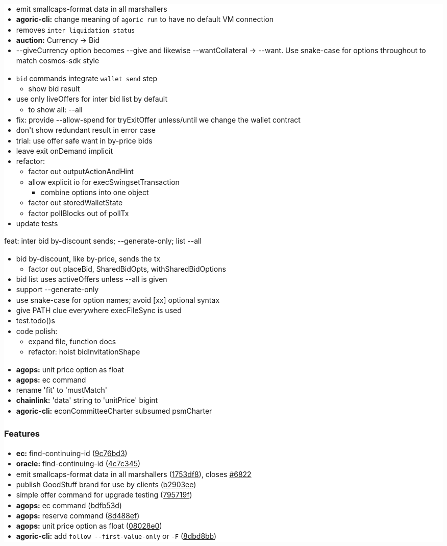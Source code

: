 * emit smallcaps-format data in all marshallers
* **agoric-cli:** change meaning of `agoric run` to have no default VM connection
* removes `inter liquidation status`
* **auction:** Currency → Bid
* --giveCurrency option becomes --give and likewise
--wantCollateral -> --want. Use snake-case for options throughout to
match cosmos-sdk style

 - `bid` commands integrate `wallet send` step
   - show bid result
 - use only liveOffers for inter bid list by default
   - to show all: --all
 - fix: provide --allow-spend for tryExitOffer
   unless/until we change the wallet contract
 - don't show redundant result in error case
 - trial: use offer safe want in by-price bids
 - leave exit onDemand implicit
 - refactor:
   - factor out outputActionAndHint
   - allow explicit io for execSwingsetTransaction
     - combine options into one object
   - factor out storedWalletState
   - factor pollBlocks out of pollTx
 - update tests

feat: inter bid by-discount sends; --generate-only; list --all

 - bid by-discount, like by-price, sends the tx
   - factor out placeBid, SharedBidOpts, withSharedBidOptions
 - bid list uses activeOffers unless --all is given
 - support --generate-only
 - use snake-case for option names; avoid [xx] optional syntax
 - give PATH clue everywhere execFileSync is used
 - test.todo()s
 - code polish:
   - expand file, function docs
   - refactor: hoist bidInvitationShape
* **agops:** unit price option as float
* **agops:** ec command
* rename 'fit' to 'mustMatch'
* **chainlink:** 'data' string to 'unitPrice' bigint
* **agoric-cli:** econCommitteeCharter subsumed psmCharter

### Features

* **ec:** find-continuing-id ([9c76bd3](https://github.com/Agoric/agoric-sdk/commit/9c76bd306db8013926106daaee9879bc01bc071d))
* **oracle:** find-continuing-id ([4c7c345](https://github.com/Agoric/agoric-sdk/commit/4c7c345bb15421586cd483defc16f93471ac1ea4))
* emit smallcaps-format data in all marshallers ([1753df8](https://github.com/Agoric/agoric-sdk/commit/1753df83465785b5ee71b250770c9b012d750ffc)), closes [#6822](https://github.com/Agoric/agoric-sdk/issues/6822)
* publish GoodStuff brand for use by clients ([b2903ee](https://github.com/Agoric/agoric-sdk/commit/b2903ee0ac6a340f7b9f23c04f217913f156d1f2))
* simple offer command for upgrade testing ([795719f](https://github.com/Agoric/agoric-sdk/commit/795719fe5287d663201a12a4509e00e18139fd22))
* **agops:** ec command ([bdfb53d](https://github.com/Agoric/agoric-sdk/commit/bdfb53da979073e1f3703f06fd81e983307f70db))
* **agops:** reserve command ([8d488ef](https://github.com/Agoric/agoric-sdk/commit/8d488ef60a957328995f282fc9c341a8fbadf1cb))
* **agops:** unit price option as float ([08028e0](https://github.com/Agoric/agoric-sdk/commit/08028e035c9045230480b6a56efdbd34ad04a1fc))
* **agoric-cli:** add `follow --first-value-only` or `-F` ([8dbd8bb](https://github.com/Agoric/agoric-sdk/commit/8dbd8bbedf29b25c08c1523c9cc9c98324e43216))
